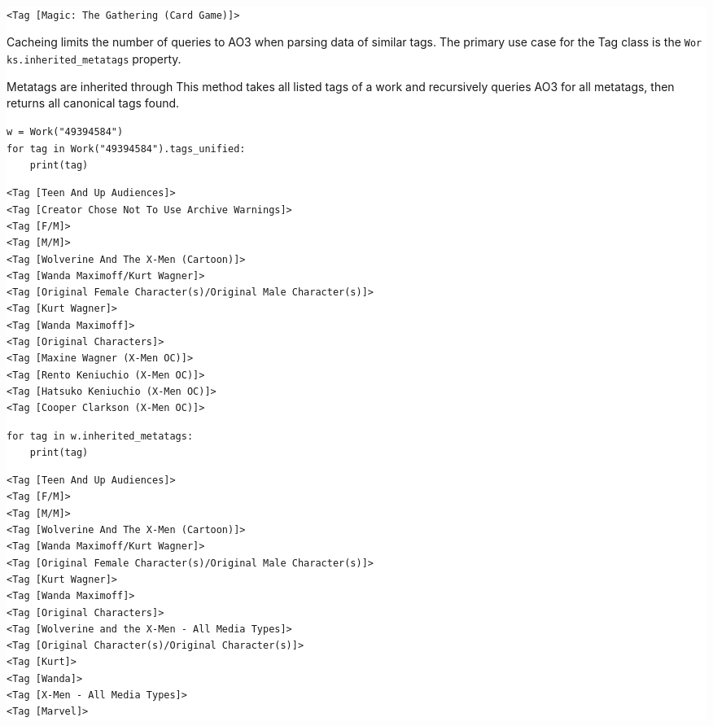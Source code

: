 ```
<Tag [Magic: The Gathering (Card Game)]>
```

Cacheing limits the number of queries to AO3 when parsing data of similar tags. The primary use case for the Tag class is the `Works.inherited_metatags` property.

Metatags are inherited through This method takes all listed tags of a work and recursively queries AO3 for all metatags, then returns all canonical tags found.

```
w = Work("49394584")
for tag in Work("49394584").tags_unified:
    print(tag)
```

```
<Tag [Teen And Up Audiences]>
<Tag [Creator Chose Not To Use Archive Warnings]>
<Tag [F/M]>
<Tag [M/M]>
<Tag [Wolverine And The X-Men (Cartoon)]>
<Tag [Wanda Maximoff/Kurt Wagner]>
<Tag [Original Female Character(s)/Original Male Character(s)]>
<Tag [Kurt Wagner]>
<Tag [Wanda Maximoff]>
<Tag [Original Characters]>
<Tag [Maxine Wagner (X-Men OC)]>
<Tag [Rento Keniuchio (X-Men OC)]>
<Tag [Hatsuko Keniuchio (X-Men OC)]>
<Tag [Cooper Clarkson (X-Men OC)]>
```


```
for tag in w.inherited_metatags:
    print(tag)
```

```
<Tag [Teen And Up Audiences]>
<Tag [F/M]>
<Tag [M/M]>
<Tag [Wolverine And The X-Men (Cartoon)]>
<Tag [Wanda Maximoff/Kurt Wagner]>
<Tag [Original Female Character(s)/Original Male Character(s)]>
<Tag [Kurt Wagner]>
<Tag [Wanda Maximoff]>
<Tag [Original Characters]>
<Tag [Wolverine and the X-Men - All Media Types]>
<Tag [Original Character(s)/Original Character(s)]>
<Tag [Kurt]>
<Tag [Wanda]>
<Tag [X-Men - All Media Types]>
<Tag [Marvel]>
```
